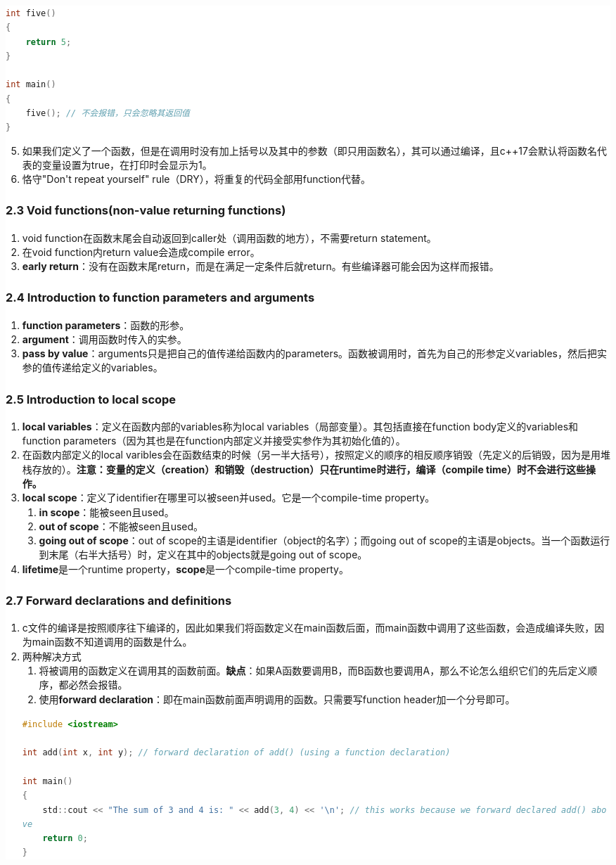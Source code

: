 ``` c
int five()
{
    return 5;
}

int main()
{
    five(); // 不会报错，只会忽略其返回值
}
```

5. 如果我们定义了一个函数，但是在调用时没有加上括号以及其中的参数（即只用函数名），其可以通过编译，且c++17会默认将函数名代表的变量设置为true，在打印时会显示为1。
6. 恪守"Don't repeat yourself" rule（DRY），将重复的代码全部用function代替。

### 2.3 Void functions(non-value returning functions)
1. void function在函数末尾会自动返回到caller处（调用函数的地方），不需要return statement。
2. 在void function内return value会造成compile error。
3. **early return**：没有在函数末尾return，而是在满足一定条件后就return。有些编译器可能会因为这样而报错。

### 2.4 Introduction to function parameters and arguments
1. **function parameters**：函数的形参。
2. **argument**：调用函数时传入的实参。
3. **pass by value**：arguments只是把自己的值传递给函数内的parameters。函数被调用时，首先为自己的形参定义variables，然后把实参的值传递给定义的variables。

### 2.5 Introduction to local scope
1. **local variables**：定义在函数内部的variables称为local variables（局部变量）。其包括直接在function body定义的variables和function parameters（因为其也是在function内部定义并接受实参作为其初始化值的）。
2. 在函数内部定义的local varibles会在函数结束的时候（另一半大括号），按照定义的顺序的相反顺序销毁（先定义的后销毁，因为是用堆栈存放的）。**注意：变量的定义（creation）和销毁（destruction）只在runtime时进行，编译（compile time）时不会进行这些操作。**
3. **local scope**：定义了identifier在哪里可以被seen并used。它是一个compile-time property。
   1. **in scope**：能被seen且used。
   2. **out of scope**：不能被seen且used。
   3. **going out of scope**：out of scope的主语是identifier（object的名字）；而going out of scope的主语是objects。当一个函数运行到末尾（右半大括号）时，定义在其中的objects就是going out of scope。
4. **lifetime**是一个runtime property，**scope**是一个compile-time property。

### 2.7 Forward declarations and definitions
1. c文件的编译是按照顺序往下编译的，因此如果我们将函数定义在main函数后面，而main函数中调用了这些函数，会造成编译失败，因为main函数不知道调用的函数是什么。
2. 两种解决方式
   1. 将被调用的函数定义在调用其的函数前面。**缺点**：如果A函数要调用B，而B函数也要调用A，那么不论怎么组织它们的先后定义顺序，都必然会报错。
   2. 使用**forward declaration**：即在main函数前面声明调用的函数。只需要写function header加一个分号即可。
    ``` c
    #include <iostream>

    int add(int x, int y); // forward declaration of add() (using a function declaration)

    int main()
    {
        std::cout << "The sum of 3 and 4 is: " << add(3, 4) << '\n'; // this works because we forward declared add() above
        return 0;
    }
